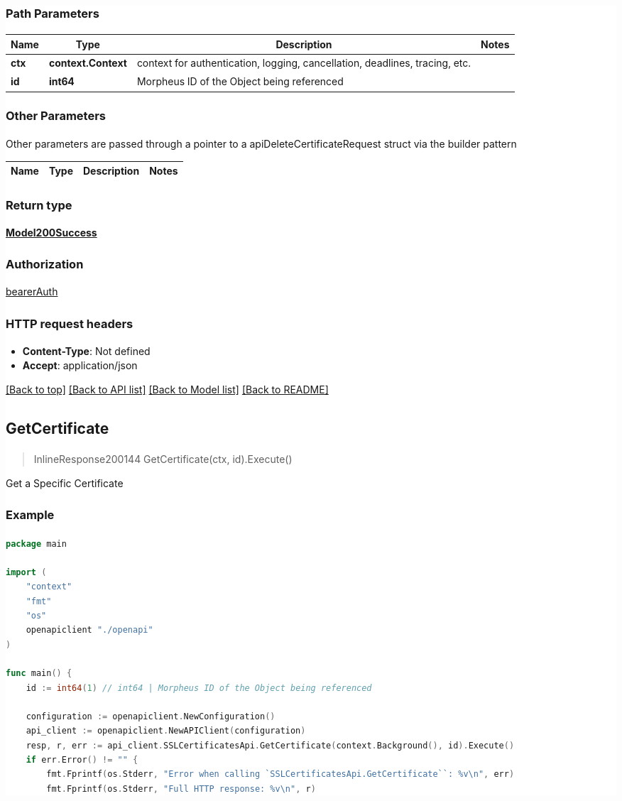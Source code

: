 ### Path Parameters


Name | Type | Description  | Notes
------------- | ------------- | ------------- | -------------
**ctx** | **context.Context** | context for authentication, logging, cancellation, deadlines, tracing, etc.
**id** | **int64** | Morpheus ID of the Object being referenced | 

### Other Parameters

Other parameters are passed through a pointer to a apiDeleteCertificateRequest struct via the builder pattern


Name | Type | Description  | Notes
------------- | ------------- | ------------- | -------------


### Return type

[**Model200Success**](200-success.md)

### Authorization

[bearerAuth](../README.md#bearerAuth)

### HTTP request headers

- **Content-Type**: Not defined
- **Accept**: application/json

[[Back to top]](#) [[Back to API list]](../README.md#documentation-for-api-endpoints)
[[Back to Model list]](../README.md#documentation-for-models)
[[Back to README]](../README.md)


## GetCertificate

> InlineResponse200144 GetCertificate(ctx, id).Execute()

Get a Specific Certificate



### Example

```go
package main

import (
    "context"
    "fmt"
    "os"
    openapiclient "./openapi"
)

func main() {
    id := int64(1) // int64 | Morpheus ID of the Object being referenced

    configuration := openapiclient.NewConfiguration()
    api_client := openapiclient.NewAPIClient(configuration)
    resp, r, err := api_client.SSLCertificatesApi.GetCertificate(context.Background(), id).Execute()
    if err.Error() != "" {
        fmt.Fprintf(os.Stderr, "Error when calling `SSLCertificatesApi.GetCertificate``: %v\n", err)
        fmt.Fprintf(os.Stderr, "Full HTTP response: %v\n", r)
```